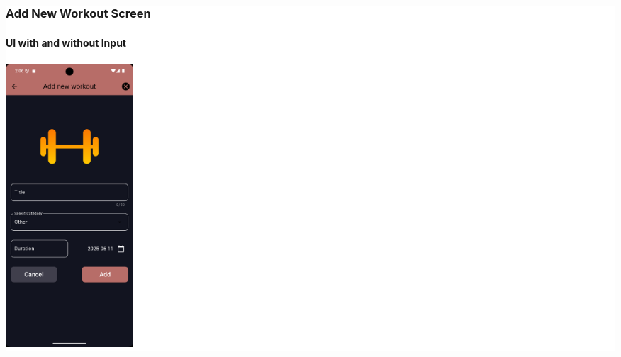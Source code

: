 ### Add New Workout Screen

#### UI with and without Input

<img src="./assets/screenshots/add_workout_ui.png" height=400>